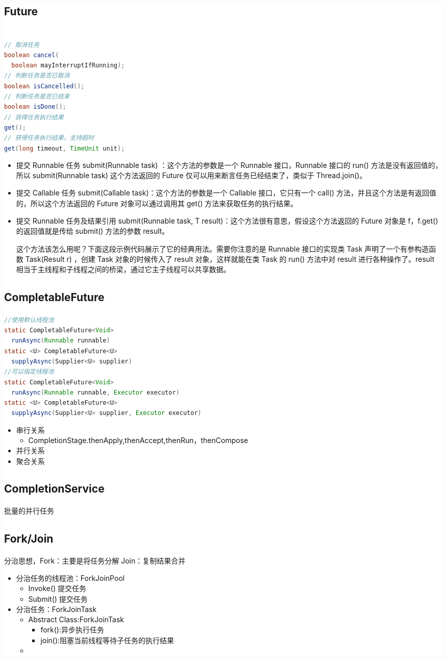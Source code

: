 ## Future

```java

// 取消任务
boolean cancel(
  boolean mayInterruptIfRunning);
// 判断任务是否已取消  
boolean isCancelled();
// 判断任务是否已结束
boolean isDone();
// 获得任务执行结果
get();
// 获得任务执行结果，支持超时
get(long timeout, TimeUnit unit);
```

- 提交 Runnable 任务 submit(Runnable task) ：这个方法的参数是一个 Runnable 接口，Runnable 接口的 run() 方法是没有返回值的，所以 submit(Runnable task) 这个方法返回的 Future 仅可以用来断言任务已经结束了，类似于 Thread.join()。

- 提交 Callable 任务 submit(Callable task)：这个方法的参数是一个 Callable 接口，它只有一个 call() 方法，并且这个方法是有返回值的，所以这个方法返回的 Future 对象可以通过调用其 get() 方法来获取任务的执行结果。

- 提交 Runnable 任务及结果引用 submit(Runnable task, T result)：这个方法很有意思，假设这个方法返回的 Future 对象是 f，f.get() 的返回值就是传给 submit() 方法的参数 result。

  这个方法该怎么用呢？下面这段示例代码展示了它的经典用法。需要你注意的是 Runnable 接口的实现类 Task 声明了一个有参构造函数 Task(Result r) ，创建 Task 对象的时候传入了 result 对象，这样就能在类 Task 的 run() 方法中对 result 进行各种操作了。result 相当于主线程和子线程之间的桥梁，通过它主子线程可以共享数据。

## CompletableFuture

```java
//使用默认线程池
static CompletableFuture<Void> 
  runAsync(Runnable runnable)
static <U> CompletableFuture<U> 
  supplyAsync(Supplier<U> supplier)
//可以指定线程池  
static CompletableFuture<Void> 
  runAsync(Runnable runnable, Executor executor)
static <U> CompletableFuture<U> 
  supplyAsync(Supplier<U> supplier, Executor executor)  
```

- 串行关系
  - CompletionStage.thenApply,thenAccept,thenRun，thenCompose
- 并行关系
- 聚合关系

## CompletionService 

批量的并行任务

## Fork/Join

分治思想，Fork：主要是将任务分解 Join：复制结果合并

- 分治任务的线程池：ForkJoinPool
  - Invoke() 提交任务
  - Submit() 提交任务
- 分治任务：ForkJoinTask
  - Abstract Class:ForkJoinTask
    - fork():异步执行任务
    - join():阻塞当前线程等待子任务的执行结果
  - 